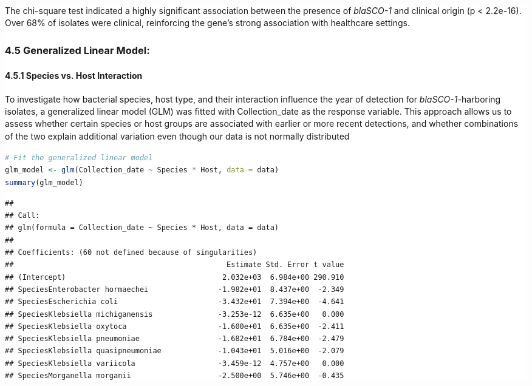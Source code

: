 The chi-square test indicated a highly significant association between
the presence of *blaSCO-1* and clinical origin (p \< 2.2e-16). Over 68%
of isolates were clinical, reinforcing the gene’s strong association
with healthcare settings.

### 4.5 Generalized Linear Model:

#### 4.5.1 Species vs. Host Interaction

To investigate how bacterial species, host type, and their interaction
influence the year of detection for *blaSCO-1*-harboring isolates, a
generalized linear model (GLM) was fitted with Collection_date as the
response variable. This approach allows us to assess whether certain
species or host groups are associated with earlier or more recent
detections, and whether combinations of the two explain additional
variation even though our data is not normally distributed

``` r
# Fit the generalized linear model
glm_model <- glm(Collection_date ~ Species * Host, data = data)
summary(glm_model)
```

    ## 
    ## Call:
    ## glm(formula = Collection_date ~ Species * Host, data = data)
    ## 
    ## Coefficients: (60 not defined because of singularities)
    ##                                                 Estimate Std. Error t value
    ## (Intercept)                                    2.032e+03  6.984e+00 290.910
    ## SpeciesEnterobacter hormaechei                -1.982e+01  8.437e+00  -2.349
    ## SpeciesEscherichia coli                       -3.432e+01  7.394e+00  -4.641
    ## SpeciesKlebsiella michiganensis               -3.253e-12  6.635e+00   0.000
    ## SpeciesKlebsiella oxytoca                     -1.600e+01  6.635e+00  -2.411
    ## SpeciesKlebsiella pneumoniae                  -1.682e+01  6.784e+00  -2.479
    ## SpeciesKlebsiella quasipneumoniae             -1.043e+01  5.016e+00  -2.079
    ## SpeciesKlebsiella variicola                   -3.459e-12  4.757e+00   0.000
    ## SpeciesMorganella morganii                    -2.500e+00  5.746e+00  -0.435